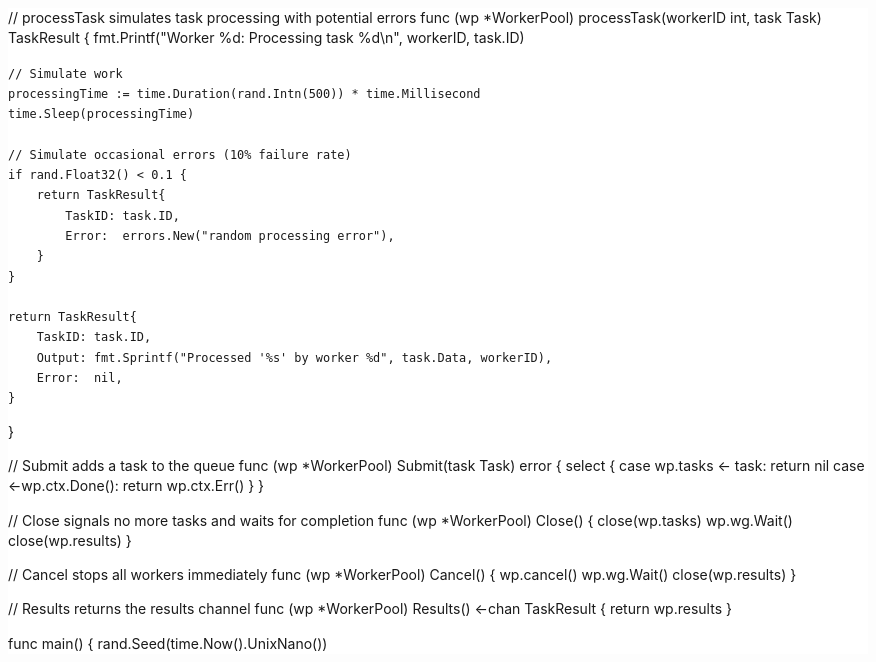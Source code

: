 // processTask simulates task processing with potential errors
func (wp *WorkerPool) processTask(workerID int, task Task) TaskResult {
	fmt.Printf("Worker %d: Processing task %d\n", workerID, task.ID)
	
	// Simulate work
	processingTime := time.Duration(rand.Intn(500)) * time.Millisecond
	time.Sleep(processingTime)
	
	// Simulate occasional errors (10% failure rate)
	if rand.Float32() < 0.1 {
		return TaskResult{
			TaskID: task.ID,
			Error:  errors.New("random processing error"),
		}
	}
	
	return TaskResult{
		TaskID: task.ID,
		Output: fmt.Sprintf("Processed '%s' by worker %d", task.Data, workerID),
		Error:  nil,
	}
}

// Submit adds a task to the queue
func (wp *WorkerPool) Submit(task Task) error {
	select {
	case wp.tasks <- task:
		return nil
	case <-wp.ctx.Done():
		return wp.ctx.Err()
	}
}

// Close signals no more tasks and waits for completion
func (wp *WorkerPool) Close() {
	close(wp.tasks)
	wp.wg.Wait()
	close(wp.results)
}

// Cancel stops all workers immediately
func (wp *WorkerPool) Cancel() {
	wp.cancel()
	wp.wg.Wait()
	close(wp.results)
}

// Results returns the results channel
func (wp *WorkerPool) Results() <-chan TaskResult {
	return wp.results
}

func main() {
	rand.Seed(time.Now().UnixNano())
	